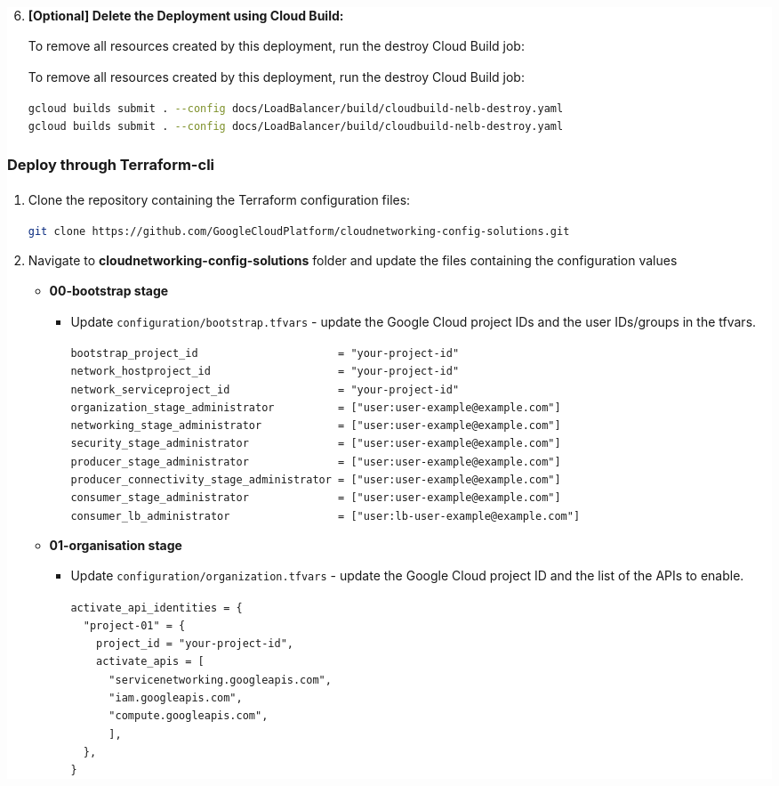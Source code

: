 6.  **[Optional] Delete the Deployment using Cloud Build:**

    To remove all resources created by this deployment, run the destroy Cloud Build job:


    To remove all resources created by this deployment, run the destroy Cloud Build job:

    ```bash
    gcloud builds submit . --config docs/LoadBalancer/build/cloudbuild-nelb-destroy.yaml
    gcloud builds submit . --config docs/LoadBalancer/build/cloudbuild-nelb-destroy.yaml
    ```

### Deploy through Terraform-cli

1.  Clone the repository containing the Terraform configuration files:

    ```bash
    git clone https://github.com/GoogleCloudPlatform/cloudnetworking-config-solutions.git
    ```

2.  Navigate to **cloudnetworking-config-solutions** folder and update the files containing the configuration values

      * **00-bootstrap stage**

          * Update `configuration/bootstrap.tfvars` - update the Google Cloud project IDs and the user IDs/groups in the tfvars.

            ```
            bootstrap_project_id                      = "your-project-id"
            network_hostproject_id                    = "your-project-id"
            network_serviceproject_id                 = "your-project-id"
            organization_stage_administrator          = ["user:user-example@example.com"]
            networking_stage_administrator            = ["user:user-example@example.com"]
            security_stage_administrator              = ["user:user-example@example.com"]
            producer_stage_administrator              = ["user:user-example@example.com"]
            producer_connectivity_stage_administrator = ["user:user-example@example.com"]
            consumer_stage_administrator              = ["user:user-example@example.com"]
            consumer_lb_administrator                 = ["user:lb-user-example@example.com"]
            ```

      * **01-organisation stage**

          * Update `configuration/organization.tfvars` - update the Google Cloud project ID and the list of the APIs to enable.

            ```
            activate_api_identities = {
              "project-01" = {
                project_id = "your-project-id",
                activate_apis = [
                  "servicenetworking.googleapis.com",
                  "iam.googleapis.com",
                  "compute.googleapis.com",
                  ],
              },
            }
            ```
